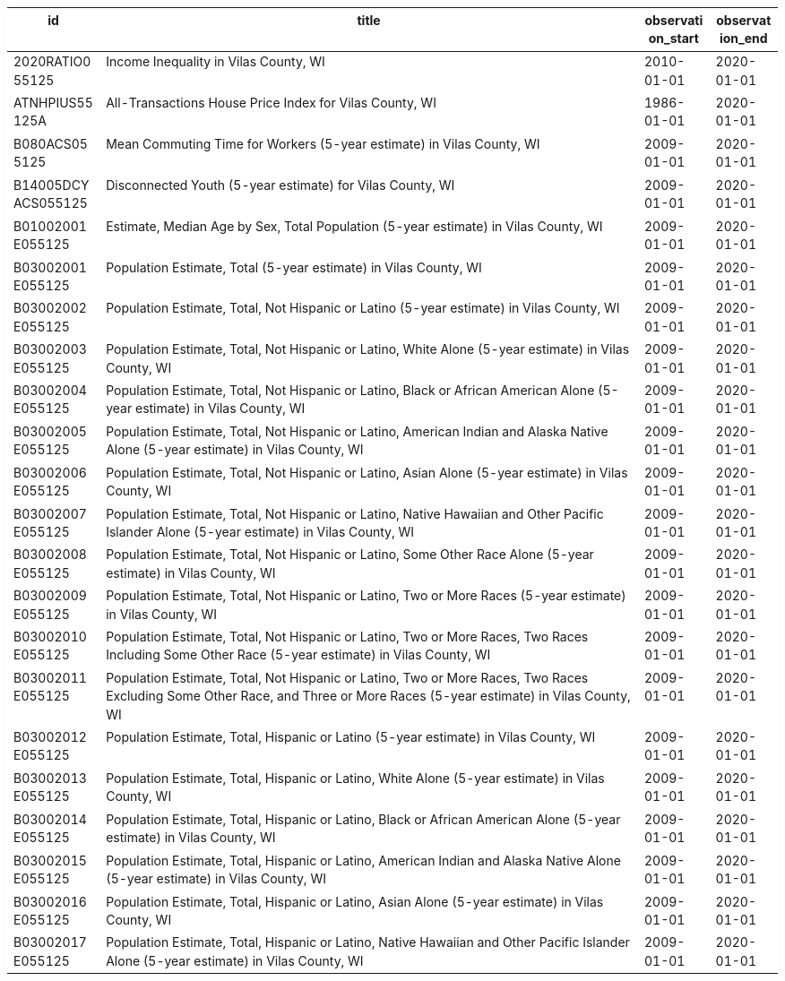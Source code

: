 | id                        | title                                                                                                                                                                     | observation_start   | observation_end   |
|---------------------------|---------------------------------------------------------------------------------------------------------------------------------------------------------------------------|---------------------|-------------------|
| 2020RATIO055125           | Income Inequality in Vilas County, WI                                                                                                                                     | 2010-01-01          | 2020-01-01        |
| ATNHPIUS55125A            | All-Transactions House Price Index for Vilas County, WI                                                                                                                   | 1986-01-01          | 2020-01-01        |
| B080ACS055125             | Mean Commuting Time for Workers (5-year estimate) in Vilas County, WI                                                                                                     | 2009-01-01          | 2020-01-01        |
| B14005DCYACS055125        | Disconnected Youth (5-year estimate) for Vilas County, WI                                                                                                                 | 2009-01-01          | 2020-01-01        |
| B01002001E055125          | Estimate, Median Age by Sex, Total Population (5-year estimate) in Vilas County, WI                                                                                       | 2009-01-01          | 2020-01-01        |
| B03002001E055125          | Population Estimate, Total (5-year estimate) in Vilas County, WI                                                                                                          | 2009-01-01          | 2020-01-01        |
| B03002002E055125          | Population Estimate, Total, Not Hispanic or Latino (5-year estimate) in Vilas County, WI                                                                                  | 2009-01-01          | 2020-01-01        |
| B03002003E055125          | Population Estimate, Total, Not Hispanic or Latino, White Alone (5-year estimate) in Vilas County, WI                                                                     | 2009-01-01          | 2020-01-01        |
| B03002004E055125          | Population Estimate, Total, Not Hispanic or Latino, Black or African American Alone (5-year estimate) in Vilas County, WI                                                 | 2009-01-01          | 2020-01-01        |
| B03002005E055125          | Population Estimate, Total, Not Hispanic or Latino, American Indian and Alaska Native Alone (5-year estimate) in Vilas County, WI                                         | 2009-01-01          | 2020-01-01        |
| B03002006E055125          | Population Estimate, Total, Not Hispanic or Latino, Asian Alone (5-year estimate) in Vilas County, WI                                                                     | 2009-01-01          | 2020-01-01        |
| B03002007E055125          | Population Estimate, Total, Not Hispanic or Latino, Native Hawaiian and Other Pacific Islander Alone (5-year estimate) in Vilas County, WI                                | 2009-01-01          | 2020-01-01        |
| B03002008E055125          | Population Estimate, Total, Not Hispanic or Latino, Some Other Race Alone (5-year estimate) in Vilas County, WI                                                           | 2009-01-01          | 2020-01-01        |
| B03002009E055125          | Population Estimate, Total, Not Hispanic or Latino, Two or More Races (5-year estimate) in Vilas County, WI                                                               | 2009-01-01          | 2020-01-01        |
| B03002010E055125          | Population Estimate, Total, Not Hispanic or Latino, Two or More Races, Two Races Including Some Other Race (5-year estimate) in Vilas County, WI                          | 2009-01-01          | 2020-01-01        |
| B03002011E055125          | Population Estimate, Total, Not Hispanic or Latino, Two or More Races, Two Races Excluding Some Other Race, and Three or More Races (5-year estimate) in Vilas County, WI | 2009-01-01          | 2020-01-01        |
| B03002012E055125          | Population Estimate, Total, Hispanic or Latino (5-year estimate) in Vilas County, WI                                                                                      | 2009-01-01          | 2020-01-01        |
| B03002013E055125          | Population Estimate, Total, Hispanic or Latino, White Alone (5-year estimate) in Vilas County, WI                                                                         | 2009-01-01          | 2020-01-01        |
| B03002014E055125          | Population Estimate, Total, Hispanic or Latino, Black or African American Alone (5-year estimate) in Vilas County, WI                                                     | 2009-01-01          | 2020-01-01        |
| B03002015E055125          | Population Estimate, Total, Hispanic or Latino, American Indian and Alaska Native Alone (5-year estimate) in Vilas County, WI                                             | 2009-01-01          | 2020-01-01        |
| B03002016E055125          | Population Estimate, Total, Hispanic or Latino, Asian Alone (5-year estimate) in Vilas County, WI                                                                         | 2009-01-01          | 2020-01-01        |
| B03002017E055125          | Population Estimate, Total, Hispanic or Latino, Native Hawaiian and Other Pacific Islander Alone (5-year estimate) in Vilas County, WI                                    | 2009-01-01          | 2020-01-01        |